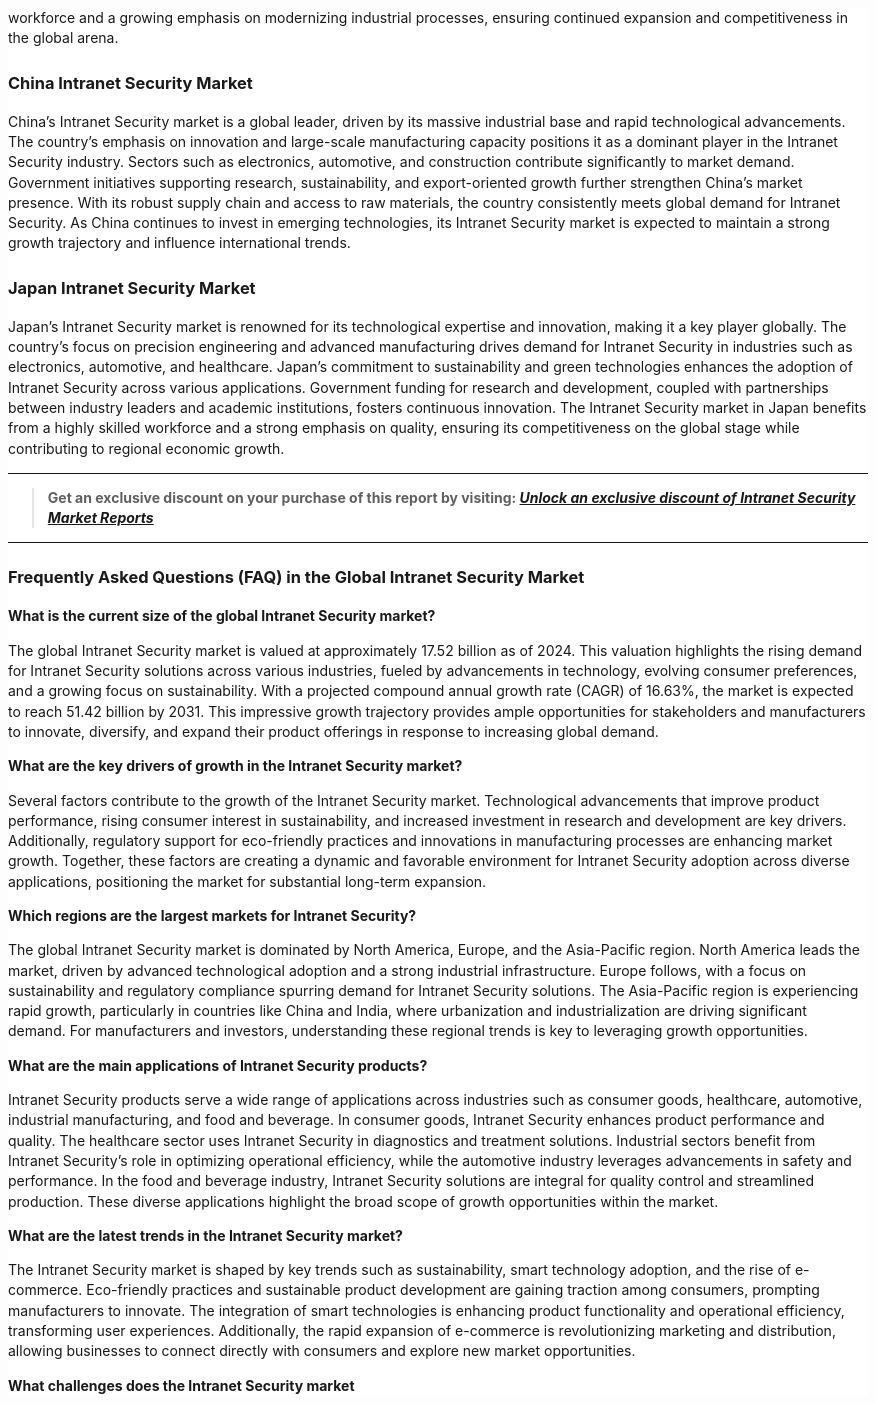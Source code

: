 workforce and a growing emphasis on modernizing industrial processes, ensuring continued expansion and competitiveness in the global arena.</p><h3>China Intranet Security Market</h3><p>China&rsquo;s Intranet Security market is a global leader, driven by its massive industrial base and rapid technological advancements. The country&rsquo;s emphasis on innovation and large-scale manufacturing capacity positions it as a dominant player in the Intranet Security industry. Sectors such as electronics, automotive, and construction contribute significantly to market demand. Government initiatives supporting research, sustainability, and export-oriented growth further strengthen China&rsquo;s market presence. With its robust supply chain and access to raw materials, the country consistently meets global demand for Intranet Security. As China continues to invest in emerging technologies, its Intranet Security market is expected to maintain a strong growth trajectory and influence international trends.</p><h3>Japan Intranet Security Market</h3><p>Japan&rsquo;s Intranet Security market is renowned for its technological expertise and innovation, making it a key player globally. The country&rsquo;s focus on precision engineering and advanced manufacturing drives demand for Intranet Security in industries such as electronics, automotive, and healthcare. Japan&rsquo;s commitment to sustainability and green technologies enhances the adoption of Intranet Security across various applications. Government funding for research and development, coupled with partnerships between industry leaders and academic institutions, fosters continuous innovation. The Intranet Security market in Japan benefits from a highly skilled workforce and a strong emphasis on quality, ensuring its competitiveness on the global stage while contributing to regional economic growth.</p><hr /><blockquote><p><strong>Get an exclusive discount on your purchase of this report by visiting: <em><a href="://marketresearchpulse.com/ask-for-discount/89827?utm_source=Github&amp;utm_medium=020">Unlock an exclusive discount of Intranet Security Market Reports</a></em>&nbsp;</strong></p></blockquote><hr /><h3>Frequently Asked Questions (FAQ) in the Global Intranet Security Market</h3><p><strong>What is the current size of the global Intranet Security market?</strong></p><p>The global Intranet Security market is valued at approximately 17.52 billion as of 2024. This valuation highlights the rising demand for Intranet Security solutions across various industries, fueled by advancements in technology, evolving consumer preferences, and a growing focus on sustainability. With a projected compound annual growth rate (CAGR) of 16.63%, the market is expected to reach 51.42 billion by 2031. This impressive growth trajectory provides ample opportunities for stakeholders and manufacturers to innovate, diversify, and expand their product offerings in response to increasing global demand.</p><p><strong>What are the key drivers of growth in the Intranet Security market?</strong></p><p>Several factors contribute to the growth of the Intranet Security market. Technological advancements that improve product performance, rising consumer interest in sustainability, and increased investment in research and development are key drivers. Additionally, regulatory support for eco-friendly practices and innovations in manufacturing processes are enhancing market growth. Together, these factors are creating a dynamic and favorable environment for Intranet Security adoption across diverse applications, positioning the market for substantial long-term expansion.</p><p><strong>Which regions are the largest markets for Intranet Security?</strong></p><p>The global Intranet Security market is dominated by North America, Europe, and the Asia-Pacific region. North America leads the market, driven by advanced technological adoption and a strong industrial infrastructure. Europe follows, with a focus on sustainability and regulatory compliance spurring demand for Intranet Security solutions. The Asia-Pacific region is experiencing rapid growth, particularly in countries like China and India, where urbanization and industrialization are driving significant demand. For manufacturers and investors, understanding these regional trends is key to leveraging growth opportunities.</p><p><strong>What are the main applications of Intranet Security products?</strong></p><p>Intranet Security products serve a wide range of applications across industries such as consumer goods, healthcare, automotive, industrial manufacturing, and food and beverage. In consumer goods, Intranet Security enhances product performance and quality. The healthcare sector uses Intranet Security in diagnostics and treatment solutions. Industrial sectors benefit from Intranet Security&rsquo;s role in optimizing operational efficiency, while the automotive industry leverages advancements in safety and performance. In the food and beverage industry, Intranet Security solutions are integral for quality control and streamlined production. These diverse applications highlight the broad scope of growth opportunities within the market.</p><p><strong>What are the latest trends in the Intranet Security market?</strong></p><p>The Intranet Security market is shaped by key trends such as sustainability, smart technology adoption, and the rise of e-commerce. Eco-friendly practices and sustainable product development are gaining traction among consumers, prompting manufacturers to innovate. The integration of smart technologies is enhancing product functionality and operational efficiency, transforming user experiences. Additionally, the rapid expansion of e-commerce is revolutionizing marketing and distribution, allowing businesses to connect directly with consumers and explore new market opportunities.</p><p><strong>What challenges does the Intranet Security market
